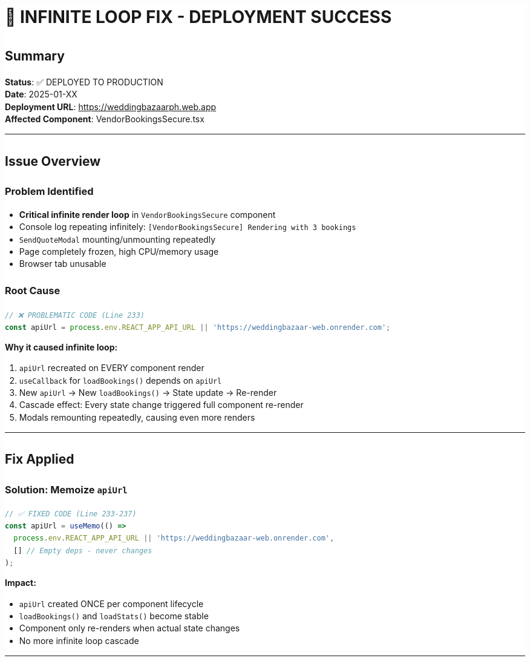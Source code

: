 # 🎉 INFINITE LOOP FIX - DEPLOYMENT SUCCESS

## Summary
**Status**: ✅ DEPLOYED TO PRODUCTION  
**Date**: 2025-01-XX  
**Deployment URL**: https://weddingbazaarph.web.app  
**Affected Component**: VendorBookingsSecure.tsx  

---

## Issue Overview

### Problem Identified
- **Critical infinite render loop** in `VendorBookingsSecure` component
- Console log repeating infinitely: `[VendorBookingsSecure] Rendering with 3 bookings`
- `SendQuoteModal` mounting/unmounting repeatedly
- Page completely frozen, high CPU/memory usage
- Browser tab unusable

### Root Cause
```typescript
// ❌ PROBLEMATIC CODE (Line 233)
const apiUrl = process.env.REACT_APP_API_URL || 'https://weddingbazaar-web.onrender.com';
```

**Why it caused infinite loop:**
1. `apiUrl` recreated on EVERY component render
2. `useCallback` for `loadBookings()` depends on `apiUrl`
3. New `apiUrl` → New `loadBookings()` → State update → Re-render
4. Cascade effect: Every state change triggered full component re-render
5. Modals remounting repeatedly, causing even more renders

---

## Fix Applied

### Solution: Memoize `apiUrl`
```typescript
// ✅ FIXED CODE (Line 233-237)
const apiUrl = useMemo(() => 
  process.env.REACT_APP_API_URL || 'https://weddingbazaar-web.onrender.com',
  [] // Empty deps - never changes
);
```

**Impact:**
- `apiUrl` created ONCE per component lifecycle
- `loadBookings()` and `loadStats()` become stable
- Component only re-renders when actual state changes
- No more infinite loop cascade

---